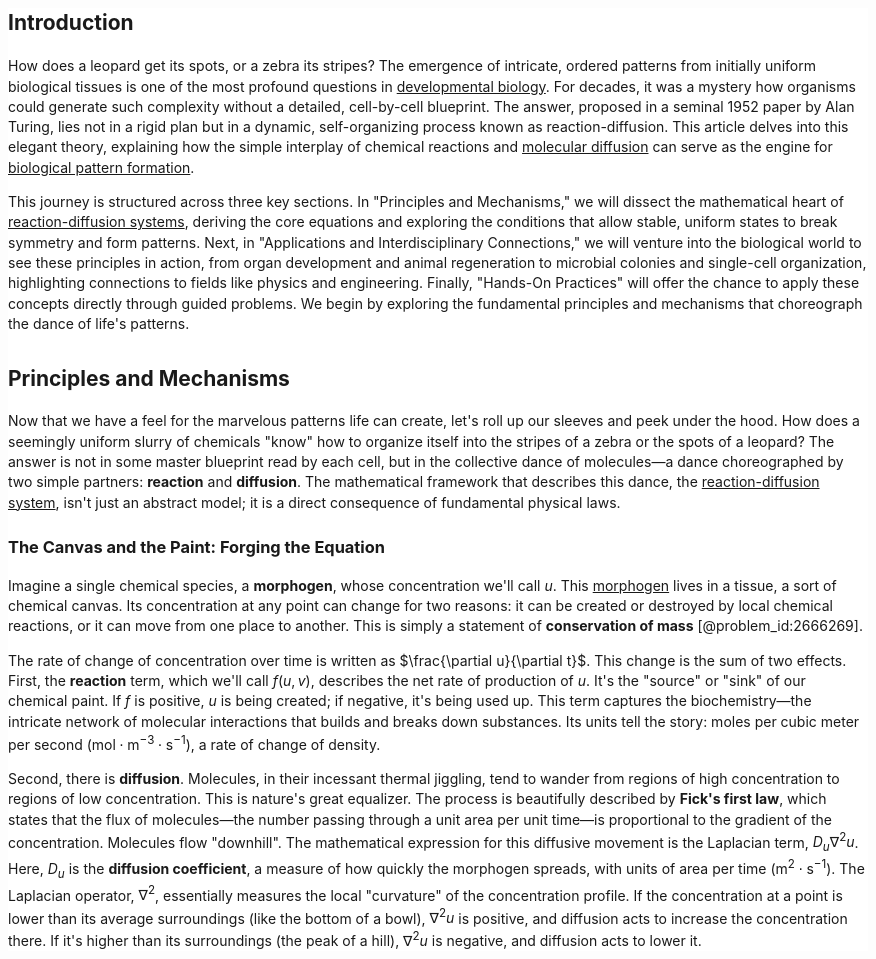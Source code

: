 ## Introduction
How does a leopard get its spots, or a zebra its stripes? The emergence of intricate, ordered patterns from initially uniform biological tissues is one of the most profound questions in [developmental biology](@article_id:141368). For decades, it was a mystery how organisms could generate such complexity without a detailed, cell-by-cell blueprint. The answer, proposed in a seminal 1952 paper by Alan Turing, lies not in a rigid plan but in a dynamic, self-organizing process known as reaction-diffusion. This article delves into this elegant theory, explaining how the simple interplay of chemical reactions and [molecular diffusion](@article_id:154101) can serve as the engine for [biological pattern formation](@article_id:272764).

This journey is structured across three key sections. In "Principles and Mechanisms," we will dissect the mathematical heart of [reaction-diffusion systems](@article_id:136406), deriving the core equations and exploring the conditions that allow stable, uniform states to break symmetry and form patterns. Next, in "Applications and Interdisciplinary Connections," we will venture into the biological world to see these principles in action, from organ development and animal regeneration to microbial colonies and single-cell organization, highlighting connections to fields like physics and engineering. Finally, "Hands-On Practices" will offer the chance to apply these concepts directly through guided problems. We begin by exploring the fundamental principles and mechanisms that choreograph the dance of life's patterns.

## Principles and Mechanisms

Now that we have a feel for the marvelous patterns life can create, let's roll up our sleeves and peek under the hood. How does a seemingly uniform slurry of chemicals "know" how to organize itself into the stripes of a zebra or the spots of a leopard? The answer is not in some master blueprint read by each cell, but in the collective dance of molecules—a dance choreographed by two simple partners: **reaction** and **diffusion**. The mathematical framework that describes this dance, the [reaction-diffusion system](@article_id:155480), isn't just an abstract model; it is a direct consequence of fundamental physical laws.

### The Canvas and the Paint: Forging the Equation

Imagine a single chemical species, a **morphogen**, whose concentration we'll call $u$. This [morphogen](@article_id:271005) lives in a tissue, a sort of chemical canvas. Its concentration at any point can change for two reasons: it can be created or destroyed by local chemical reactions, or it can move from one place to another. This is simply a statement of **conservation of mass** [@problem_id:2666269].

The rate of change of concentration over time is written as $\frac{\partial u}{\partial t}$. This change is the sum of two effects. First, the **reaction** term, which we'll call $f(u,v)$, describes the net rate of production of $u$. It's the "source" or "sink" of our chemical paint. If $f$ is positive, $u$ is being created; if negative, it's being used up. This term captures the biochemistry—the intricate network of molecular interactions that builds and breaks down substances. Its units tell the story: moles per cubic meter per second ($\mathrm{mol} \cdot \mathrm{m}^{-3} \cdot \mathrm{s}^{-1}$), a rate of change of density.

Second, there is **diffusion**. Molecules, in their incessant thermal jiggling, tend to wander from regions of high concentration to regions of low concentration. This is nature's great equalizer. The process is beautifully described by **Fick's first law**, which states that the flux of molecules—the number passing through a unit area per unit time—is proportional to the gradient of the concentration. Molecules flow "downhill". The mathematical expression for this diffusive movement is the Laplacian term, $D_u \nabla^2 u$. Here, $D_u$ is the **diffusion coefficient**, a measure of how quickly the morphogen spreads, with units of area per time ($\mathrm{m}^2 \cdot \mathrm{s}^{-1}$). The Laplacian operator, $\nabla^2$, essentially measures the local "curvature" of the concentration profile. If the concentration at a point is lower than its average surroundings (like the bottom of a bowl), $\nabla^2 u$ is positive, and diffusion acts to increase the concentration there. If it's higher than its surroundings (the peak of a hill), $\nabla^2 u$ is negative, and diffusion acts to lower it.
